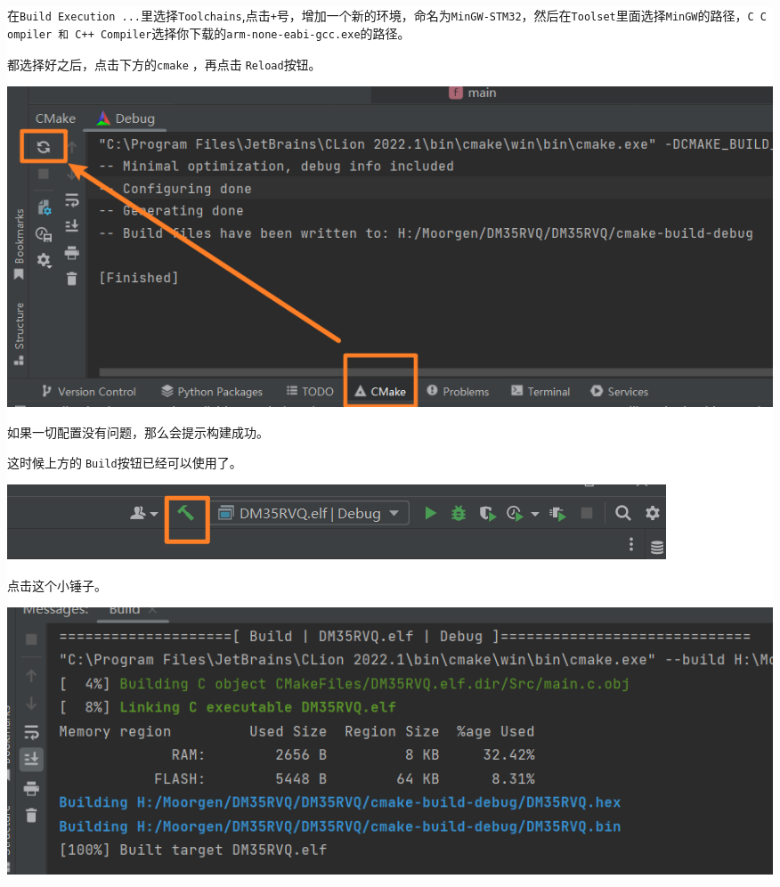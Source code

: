 

在`Build Execution ...`里选择`Toolchains`,点击`+`号，增加一个新的环境，命名为`MinGW-STM32`，然后在`Toolset`里面选择`MinGW`的路径，`C Compiler 和 C++ Compiler`选择你下载的`arm-none-eabi-gcc.exe`的路径。

都选择好之后，点击下方的`cmake` ，再点击 `Reload`按钮。

![image-20220629144503571](using-clion-develop-stm32/image-20220629144503571.png)

如果一切配置没有问题，那么会提示构建成功。

这时候上方的 `Build`按钮已经可以使用了。

![image-20220629144700140](using-clion-develop-stm32/image-20220629144700140.png)

点击这个小锤子。

![image-20220629144720629](using-clion-develop-stm32/image-20220629144720629.png)
